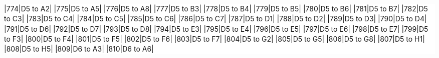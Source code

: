 |774|D5 to A2|
|775|D5 to A5|
|776|D5 to A8|
|777|D5 to B3|
|778|D5 to B4|
|779|D5 to B5|
|780|D5 to B6|
|781|D5 to B7|
|782|D5 to C3|
|783|D5 to C4|
|784|D5 to C5|
|785|D5 to C6|
|786|D5 to C7|
|787|D5 to D1|
|788|D5 to D2|
|789|D5 to D3|
|790|D5 to D4|
|791|D5 to D6|
|792|D5 to D7|
|793|D5 to D8|
|794|D5 to E3|
|795|D5 to E4|
|796|D5 to E5|
|797|D5 to E6|
|798|D5 to E7|
|799|D5 to F3|
|800|D5 to F4|
|801|D5 to F5|
|802|D5 to F6|
|803|D5 to F7|
|804|D5 to G2|
|805|D5 to G5|
|806|D5 to G8|
|807|D5 to H1|
|808|D5 to H5|
|809|D6 to A3|
|810|D6 to A6|